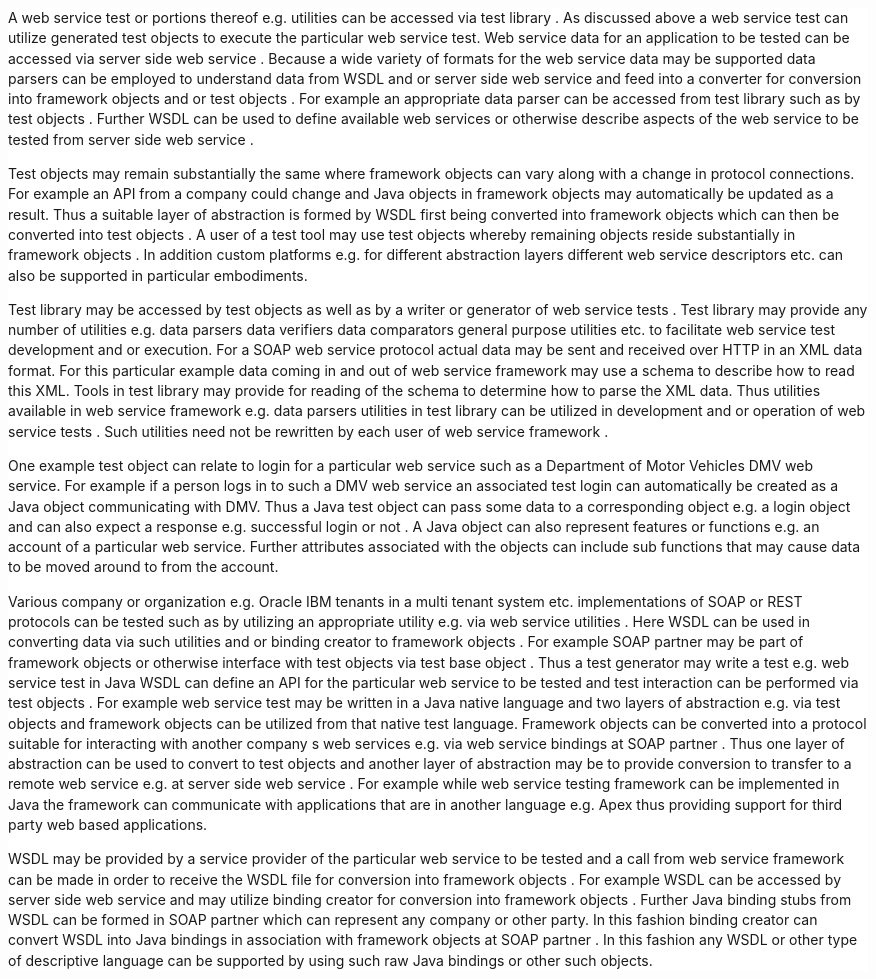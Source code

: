 A web service test or portions thereof e.g. utilities can be accessed via test library . As discussed above a web service test can utilize generated test objects to execute the particular web service test. Web service data for an application to be tested can be accessed via server side web service . Because a wide variety of formats for the web service data may be supported data parsers can be employed to understand data from WSDL and or server side web service and feed into a converter for conversion into framework objects and or test objects . For example an appropriate data parser can be accessed from test library such as by test objects . Further WSDL can be used to define available web services or otherwise describe aspects of the web service to be tested from server side web service .

Test objects may remain substantially the same where framework objects can vary along with a change in protocol connections. For example an API from a company could change and Java objects in framework objects may automatically be updated as a result. Thus a suitable layer of abstraction is formed by WSDL first being converted into framework objects which can then be converted into test objects . A user of a test tool may use test objects whereby remaining objects reside substantially in framework objects . In addition custom platforms e.g. for different abstraction layers different web service descriptors etc. can also be supported in particular embodiments.

Test library may be accessed by test objects as well as by a writer or generator of web service tests . Test library may provide any number of utilities e.g. data parsers data verifiers data comparators general purpose utilities etc. to facilitate web service test development and or execution. For a SOAP web service protocol actual data may be sent and received over HTTP in an XML data format. For this particular example data coming in and out of web service framework may use a schema to describe how to read this XML. Tools in test library may provide for reading of the schema to determine how to parse the XML data. Thus utilities available in web service framework e.g. data parsers utilities in test library can be utilized in development and or operation of web service tests . Such utilities need not be rewritten by each user of web service framework .

One example test object can relate to login for a particular web service such as a Department of Motor Vehicles DMV web service. For example if a person logs in to such a DMV web service an associated test login can automatically be created as a Java object communicating with DMV. Thus a Java test object can pass some data to a corresponding object e.g. a login object and can also expect a response e.g. successful login or not . A Java object can also represent features or functions e.g. an account of a particular web service. Further attributes associated with the objects can include sub functions that may cause data to be moved around to from the account.

Various company or organization e.g. Oracle IBM tenants in a multi tenant system etc. implementations of SOAP or REST protocols can be tested such as by utilizing an appropriate utility e.g. via web service utilities . Here WSDL can be used in converting data via such utilities and or binding creator to framework objects . For example SOAP partner may be part of framework objects or otherwise interface with test objects via test base object . Thus a test generator may write a test e.g. web service test in Java WSDL can define an API for the particular web service to be tested and test interaction can be performed via test objects . For example web service test may be written in a Java native language and two layers of abstraction e.g. via test objects and framework objects can be utilized from that native test language. Framework objects can be converted into a protocol suitable for interacting with another company s web services e.g. via web service bindings at SOAP partner . Thus one layer of abstraction can be used to convert to test objects and another layer of abstraction may be to provide conversion to transfer to a remote web service e.g. at server side web service . For example while web service testing framework can be implemented in Java the framework can communicate with applications that are in another language e.g. Apex thus providing support for third party web based applications.

WSDL may be provided by a service provider of the particular web service to be tested and a call from web service framework can be made in order to receive the WSDL file for conversion into framework objects . For example WSDL can be accessed by server side web service and may utilize binding creator for conversion into framework objects . Further Java binding stubs from WSDL can be formed in SOAP partner which can represent any company or other party. In this fashion binding creator can convert WSDL into Java bindings in association with framework objects at SOAP partner . In this fashion any WSDL or other type of descriptive language can be supported by using such raw Java bindings or other such objects.
